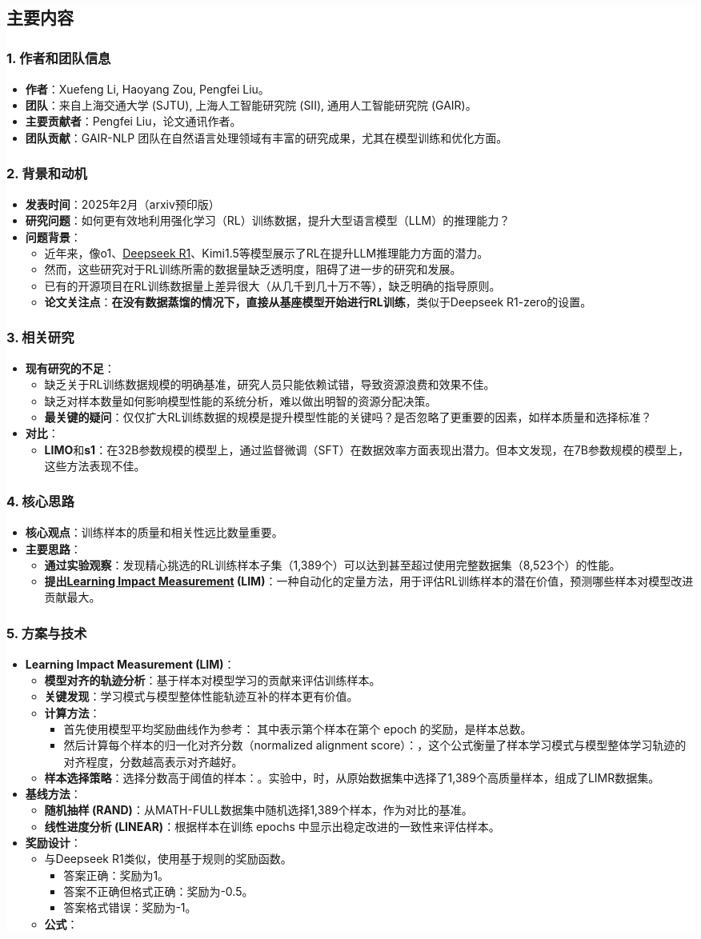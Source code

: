 ## 主要内容

### **1. 作者和团队信息**

- **作者**：Xuefeng Li, Haoyang Zou, Pengfei Liu。
- **团队**：来自上海交通大学 (SJTU), 上海人工智能研究院 (SII), 通用人工智能研究院 (GAIR)。
- **主要贡献者**：Pengfei Liu，论文通讯作者。
- **团队贡献**：GAIR-NLP 团队在自然语言处理领域有丰富的研究成果，尤其在模型训练和优化方面。

### **2. 背景和动机**

- **发表时间**：2025年2月（arxiv预印版）
- **研究问题**：如何更有效地利用强化学习（RL）训练数据，提升大型语言模型（LLM）的推理能力？
- **问题背景**：
  - 近年来，像o1、[Deepseek R1](https://zhida.zhihu.com/search?content_id=254044311&content_type=Article&match_order=1&q=Deepseek+R1&zhida_source=entity)、Kimi1.5等模型展示了RL在提升LLM推理能力方面的潜力。
  - 然而，这些研究对于RL训练所需的数据量缺乏透明度，阻碍了进一步的研究和发展。
  - 已有的开源项目在RL训练数据量上差异很大（从几千到几十万不等），缺乏明确的指导原则。
  - **论文关注点**：**在没有数据蒸馏的情况下，直接从基座模型开始进行RL训练**，类似于Deepseek R1-zero的设置。

### **3. 相关研究**

- **现有研究的不足**：
  - 缺乏关于RL训练数据规模的明确基准，研究人员只能依赖试错，导致资源浪费和效果不佳。
  - 缺乏对样本数量如何影响模型性能的系统分析，难以做出明智的资源分配决策。
  - **最关键的疑问**：仅仅扩大RL训练数据的规模是提升模型性能的关键吗？是否忽略了更重要的因素，如样本质量和选择标准？
- **对比**：
  - **LIMO**和**s1**：在32B参数规模的模型上，通过监督微调（SFT）在数据效率方面表现出潜力。但本文发现，在7B参数规模的模型上，这些方法表现不佳。

### **4. 核心思路**

- **核心观点**：训练样本的质量和相关性远比数量重要。
- **主要思路**：
  - **通过实验观察**：发现精心挑选的RL训练样本子集（1,389个）可以达到甚至超过使用完整数据集（8,523个）的性能。
  - **提出[Learning Impact Measurement](https://zhida.zhihu.com/search?content_id=254044311&content_type=Article&match_order=1&q=Learning+Impact+Measurement&zhida_source=entity) (LIM)**：一种自动化的定量方法，用于评估RL训练样本的潜在价值，预测哪些样本对模型改进贡献最大。

### **5. 方案与技术**

- **Learning Impact Measurement (LIM)**：
  - **模型对齐的轨迹分析**：基于样本对模型学习的贡献来评估训练样本。
  - **关键发现**：学习模式与模型整体性能轨迹互补的样本更有价值。
  - **计算方法**：
    - 首先使用模型平均奖励曲线作为参考：
      其中表示第个样本在第个 epoch 的奖励，是样本总数。
    - 然后计算每个样本的归一化对齐分数（normalized alignment score）：，这个公式衡量了样本学习模式与模型整体学习轨迹的对齐程度，分数越高表示对齐越好。
  - **样本选择策略**：选择分数高于阈值的样本：。实验中，时，从原始数据集中选择了1,389个高质量样本，组成了LIMR数据集。
- **基线方法**：
  - **随机抽样 (RAND)**：从MATH-FULL数据集中随机选择1,389个样本，作为对比的基准。
  - **线性进度分析 (LINEAR)**：根据样本在训练 epochs 中显示出稳定改进的一致性来评估样本。
- **奖励设计**：
  - 与Deepseek R1类似，使用基于规则的奖励函数。
    - 答案正确：奖励为1。
    - 答案不正确但格式正确：奖励为-0.5。
    - 答案格式错误：奖励为-1。
  - **公式**：
